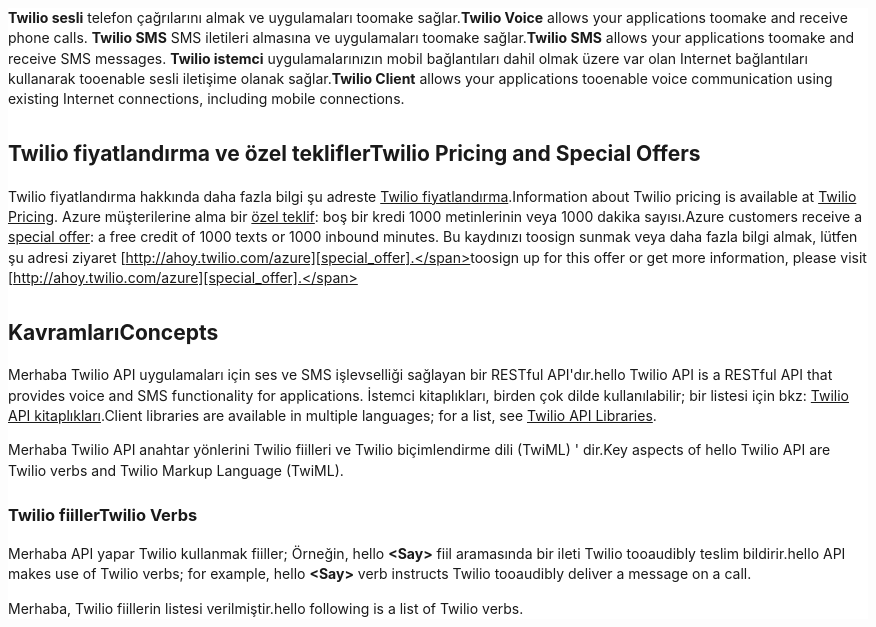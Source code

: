 <span data-ttu-id="f1b0e-111">**Twilio sesli** telefon çağrılarını almak ve uygulamaları toomake sağlar.</span><span class="sxs-lookup"><span data-stu-id="f1b0e-111">**Twilio Voice** allows your applications toomake and receive phone calls.</span></span> <span data-ttu-id="f1b0e-112">**Twilio SMS** SMS iletileri almasına ve uygulamaları toomake sağlar.</span><span class="sxs-lookup"><span data-stu-id="f1b0e-112">**Twilio SMS** allows your applications toomake and receive SMS messages.</span></span> <span data-ttu-id="f1b0e-113">**Twilio istemci** uygulamalarınızın mobil bağlantıları dahil olmak üzere var olan Internet bağlantıları kullanarak tooenable sesli iletişime olanak sağlar.</span><span class="sxs-lookup"><span data-stu-id="f1b0e-113">**Twilio Client** allows your applications tooenable voice communication using existing Internet connections, including mobile connections.</span></span>

## <span data-ttu-id="f1b0e-114"><a id="Pricing"></a>Twilio fiyatlandırma ve özel teklifler</span><span class="sxs-lookup"><span data-stu-id="f1b0e-114"><a id="Pricing"></a>Twilio Pricing and Special Offers</span></span>
<span data-ttu-id="f1b0e-115">Twilio fiyatlandırma hakkında daha fazla bilgi şu adreste [Twilio fiyatlandırma][twilio_pricing].</span><span class="sxs-lookup"><span data-stu-id="f1b0e-115">Information about Twilio pricing is available at [Twilio Pricing][twilio_pricing].</span></span> <span data-ttu-id="f1b0e-116">Azure müşterilerine alma bir [özel teklif][special_offer]: boş bir kredi 1000 metinlerinin veya 1000 dakika sayısı.</span><span class="sxs-lookup"><span data-stu-id="f1b0e-116">Azure customers receive a [special offer][special_offer]: a free credit of 1000 texts or 1000 inbound minutes.</span></span> <span data-ttu-id="f1b0e-117">Bu kaydınızı toosign sunmak veya daha fazla bilgi almak, lütfen şu adresi ziyaret [http://ahoy.twilio.com/azure][special_offer].</span><span class="sxs-lookup"><span data-stu-id="f1b0e-117">toosign up for this offer or get more information, please visit [http://ahoy.twilio.com/azure][special_offer].</span></span>

## <span data-ttu-id="f1b0e-118"><a id="Concepts"></a>Kavramları</span><span class="sxs-lookup"><span data-stu-id="f1b0e-118"><a id="Concepts"></a>Concepts</span></span>
<span data-ttu-id="f1b0e-119">Merhaba Twilio API uygulamaları için ses ve SMS işlevselliği sağlayan bir RESTful API'dır.</span><span class="sxs-lookup"><span data-stu-id="f1b0e-119">hello Twilio API is a RESTful API that provides voice and SMS functionality for applications.</span></span> <span data-ttu-id="f1b0e-120">İstemci kitaplıkları, birden çok dilde kullanılabilir; bir listesi için bkz: [Twilio API kitaplıkları][twilio_libraries].</span><span class="sxs-lookup"><span data-stu-id="f1b0e-120">Client libraries are available in multiple languages; for a list, see [Twilio API Libraries][twilio_libraries].</span></span>

<span data-ttu-id="f1b0e-121">Merhaba Twilio API anahtar yönlerini Twilio fiilleri ve Twilio biçimlendirme dili (TwiML) ' dir.</span><span class="sxs-lookup"><span data-stu-id="f1b0e-121">Key aspects of hello Twilio API are Twilio verbs and Twilio Markup Language (TwiML).</span></span>

### <span data-ttu-id="f1b0e-122"><a id="Verbs"></a>Twilio fiiller</span><span class="sxs-lookup"><span data-stu-id="f1b0e-122"><a id="Verbs"></a>Twilio Verbs</span></span>
<span data-ttu-id="f1b0e-123">Merhaba API yapar Twilio kullanmak fiiller; Örneğin, hello  **&lt;Say&gt;**  fiil aramasında bir ileti Twilio tooaudibly teslim bildirir.</span><span class="sxs-lookup"><span data-stu-id="f1b0e-123">hello API makes use of Twilio verbs; for example, hello **&lt;Say&gt;** verb instructs Twilio tooaudibly deliver a message on a call.</span></span>

<span data-ttu-id="f1b0e-124">Merhaba, Twilio fiillerin listesi verilmiştir.</span><span class="sxs-lookup"><span data-stu-id="f1b0e-124">hello following is a list of Twilio verbs.</span></span>


[twilio_java]: https://github.com/twilio/twilio-java
[twilio_api_service]: https://api.twilio.com
[add_ca_cert]: java-add-certificate-ca-store.md
[howto_phonecall_java]: partner-twilio-java-phone-call-example.md
[misc_role_config_settings]: http://msdn.microsoft.com/library/windowsazure/hh690945.aspx
[twimlet_message_url]: http://twimlets.com/message
[twimlet_message_url_hello_world]: http://twimlets.com/message?Message%5B0%5D=Hello%20World%21
[twilio_rest_making_calls]: http://www.twilio.com/docs/api/rest/making-calls
[twilio_rest_sending_sms]: http://www.twilio.com/docs/api/rest/sending-sms
[twilio_pricing]: http://www.twilio.com/pricing
[special_offer]: http://ahoy.twilio.com/azure
[twilio_libraries]: https://www.twilio.com/docs/libraries
[twiml]: http://www.twilio.com/docs/api/twiml
[twilio_api]: http://www.twilio.com/api
[try_twilio]: https://www.twilio.com/try-twilio
[twilio_console]:  https://www.twilio.com/console
[verify_phone]: https://www.twilio.com/console/phone-numbers/verified#
[twilio_api_documentation]: http://www.twilio.com/docs
[twilio_security_guidelines]: http://www.twilio.com/docs/security
[twilio_howtos]: http://www.twilio.com/docs/howto
[twilio_on_github]: https://github.com/twilio
[twilio_support]: http://www.twilio.com/help/contact
[twilio_quickstarts]: http://www.twilio.com/docs/quickstart
